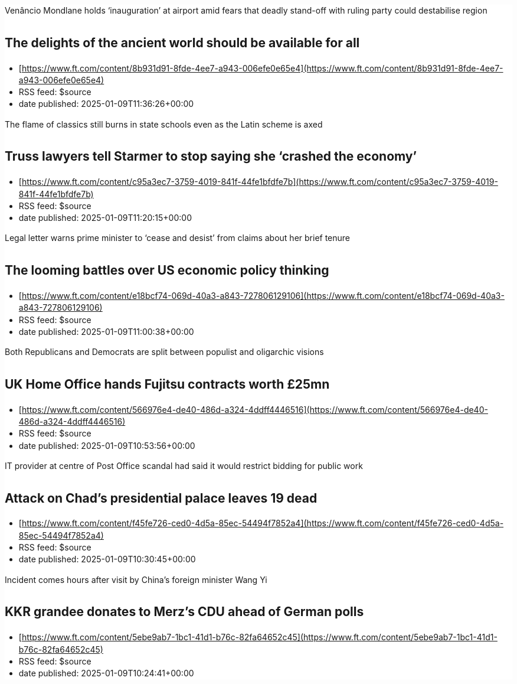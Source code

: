 Venâncio Mondlane holds ‘inauguration’ at airport amid fears that deadly stand-off with ruling party could destabilise region

## The delights of the ancient world should be available for all
 - [https://www.ft.com/content/8b931d91-8fde-4ee7-a943-006efe0e65e4](https://www.ft.com/content/8b931d91-8fde-4ee7-a943-006efe0e65e4)
 - RSS feed: $source
 - date published: 2025-01-09T11:36:26+00:00

The flame of classics still burns in state schools even as the Latin scheme is axed

## Truss lawyers tell Starmer to stop saying she ‘crashed the economy’
 - [https://www.ft.com/content/c95a3ec7-3759-4019-841f-44fe1bfdfe7b](https://www.ft.com/content/c95a3ec7-3759-4019-841f-44fe1bfdfe7b)
 - RSS feed: $source
 - date published: 2025-01-09T11:20:15+00:00

Legal letter warns prime minister to ‘cease and desist’ from claims about her brief tenure

## The looming battles over US economic policy thinking
 - [https://www.ft.com/content/e18bcf74-069d-40a3-a843-727806129106](https://www.ft.com/content/e18bcf74-069d-40a3-a843-727806129106)
 - RSS feed: $source
 - date published: 2025-01-09T11:00:38+00:00

Both Republicans and Democrats are split between populist and oligarchic visions

## UK Home Office hands Fujitsu contracts worth £25mn
 - [https://www.ft.com/content/566976e4-de40-486d-a324-4ddff4446516](https://www.ft.com/content/566976e4-de40-486d-a324-4ddff4446516)
 - RSS feed: $source
 - date published: 2025-01-09T10:53:56+00:00

IT provider at centre of Post Office scandal had said it would restrict bidding for public work

## Attack on Chad’s presidential palace leaves 19 dead
 - [https://www.ft.com/content/f45fe726-ced0-4d5a-85ec-54494f7852a4](https://www.ft.com/content/f45fe726-ced0-4d5a-85ec-54494f7852a4)
 - RSS feed: $source
 - date published: 2025-01-09T10:30:45+00:00

Incident comes hours after visit by China’s foreign minister Wang Yi

## KKR grandee donates to Merz’s CDU ahead of German polls
 - [https://www.ft.com/content/5ebe9ab7-1bc1-41d1-b76c-82fa64652c45](https://www.ft.com/content/5ebe9ab7-1bc1-41d1-b76c-82fa64652c45)
 - RSS feed: $source
 - date published: 2025-01-09T10:24:41+00:00
